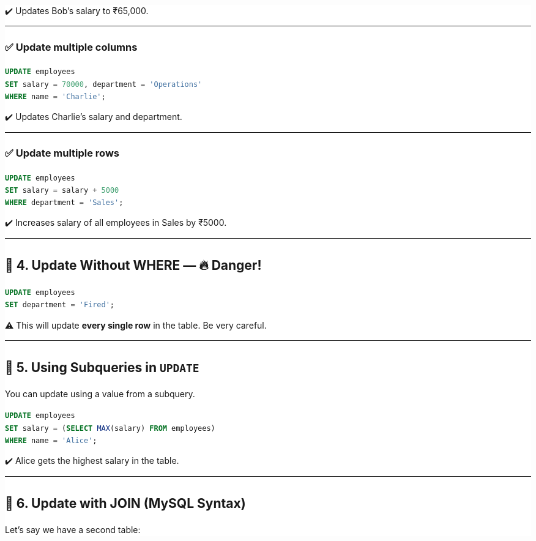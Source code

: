 ✔️ Updates Bob’s salary to ₹65,000.

---

### ✅ Update multiple columns

```sql
UPDATE employees
SET salary = 70000, department = 'Operations'
WHERE name = 'Charlie';
```

✔️ Updates Charlie’s salary and department.

---

### ✅ Update multiple rows

```sql
UPDATE employees
SET salary = salary + 5000
WHERE department = 'Sales';
```

✔️ Increases salary of all employees in Sales by ₹5000.

---

## 🔸 4. Update Without WHERE — 🔥 **Danger!**

```sql
UPDATE employees
SET department = 'Fired';
```

⚠️ This will update **every single row** in the table. Be very careful.

---

## 🔸 5. Using Subqueries in `UPDATE`

You can update using a value from a subquery.

```sql
UPDATE employees
SET salary = (SELECT MAX(salary) FROM employees)
WHERE name = 'Alice';
```

✔️ Alice gets the highest salary in the table.

---

## 🔸 6. Update with JOIN (MySQL Syntax)

Let’s say we have a second table:
